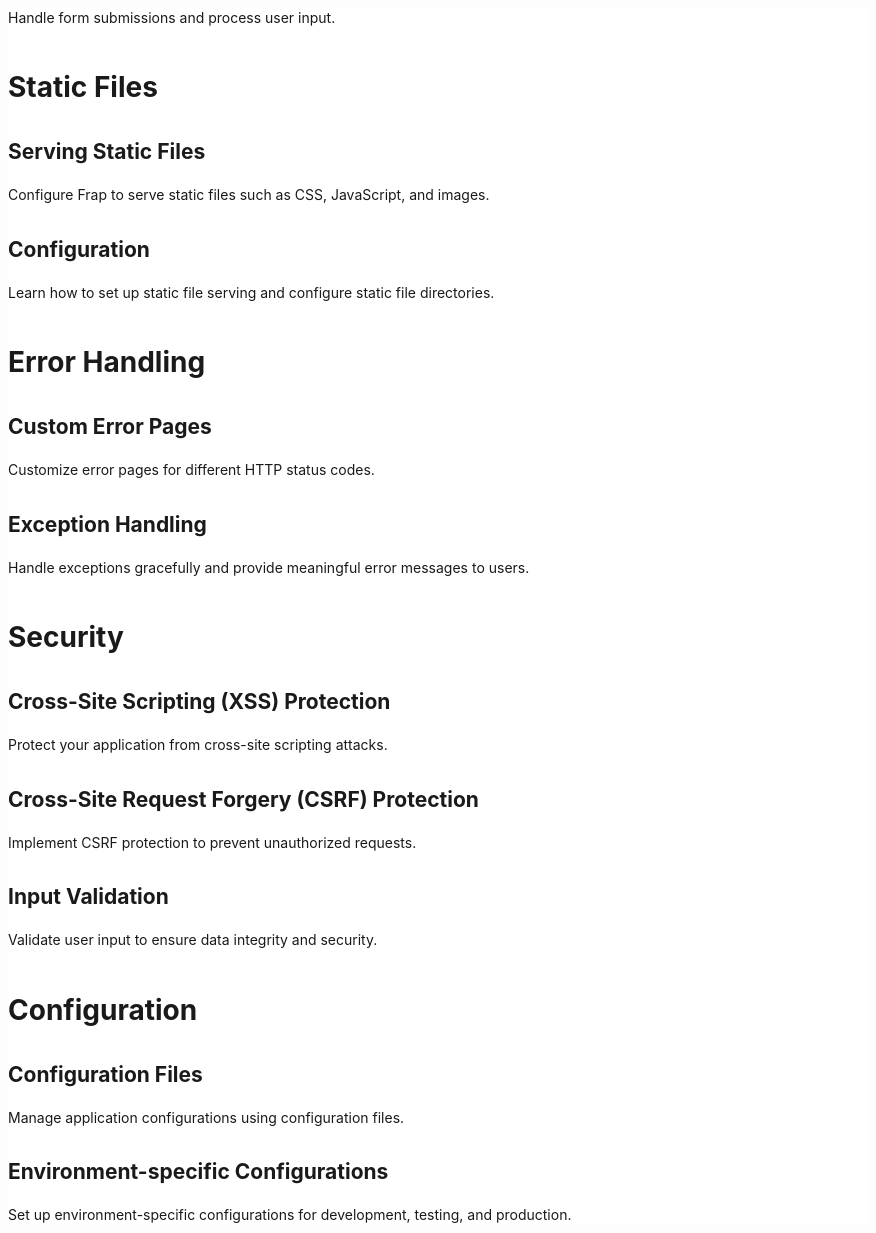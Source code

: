 Handle form submissions and process user input.

# Static Files

## Serving Static Files

Configure Frap to serve static files such as CSS, JavaScript, and images.

## Configuration

Learn how to set up static file serving and configure static file directories.

# Error Handling

## Custom Error Pages

Customize error pages for different HTTP status codes.

## Exception Handling

Handle exceptions gracefully and provide meaningful error messages to users.

# Security

## Cross-Site Scripting (XSS) Protection

Protect your application from cross-site scripting attacks.

## Cross-Site Request Forgery (CSRF) Protection

Implement CSRF protection to prevent unauthorized requests.

## Input Validation

Validate user input to ensure data integrity and security.

# Configuration

## Configuration Files

Manage application configurations using configuration files.

## Environment-specific Configurations

Set up environment-specific configurations for development, testing, and production.
